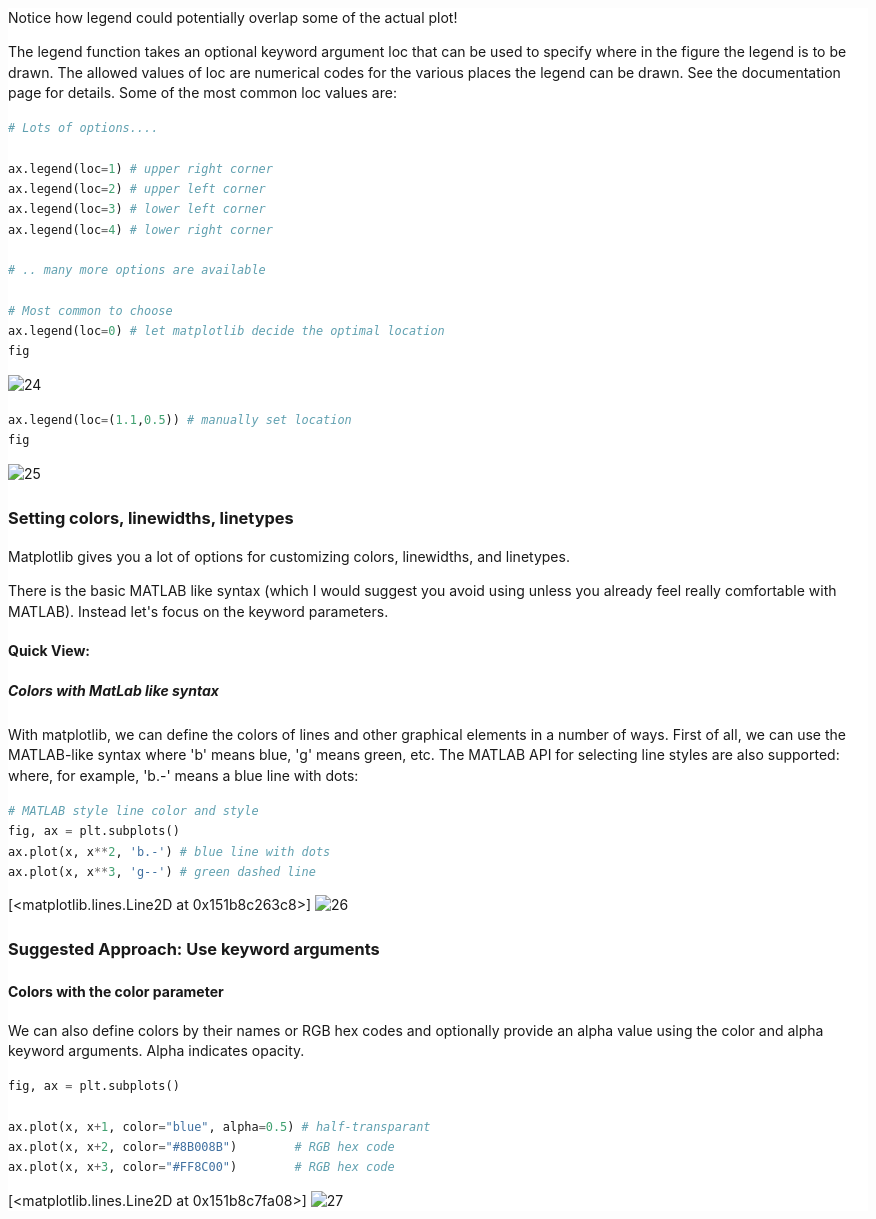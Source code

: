 Notice how legend could potentially overlap some of the actual plot!

The legend function takes an optional keyword argument loc that can be used to specify where in the figure the legend is to be drawn. The allowed values of loc are numerical codes for the various places the legend can be drawn. See the documentation page for details. Some of the most common loc values are:
```python
# Lots of options....
​
ax.legend(loc=1) # upper right corner
ax.legend(loc=2) # upper left corner
ax.legend(loc=3) # lower left corner
ax.legend(loc=4) # lower right corner
​
# .. many more options are available
​
# Most common to choose
ax.legend(loc=0) # let matplotlib decide the optimal location
fig
```
![24](https://github.com/RiziaPrabin/Python-for-ML/assets/160464556/7f9d62bb-4217-42b7-872e-68a689b6f41b)
```python
ax.legend(loc=(1.1,0.5)) # manually set location
fig
```
![25](https://github.com/RiziaPrabin/Python-for-ML/assets/160464556/d0c8dad7-d883-4674-bfca-8380908d3c1a)

### Setting colors, linewidths, linetypes
Matplotlib gives you a lot of options for customizing colors, linewidths, and linetypes.

There is the basic MATLAB like syntax (which I would suggest you avoid using unless you already feel really comfortable with MATLAB). Instead let's focus on the keyword parameters.

#### Quick View:
##### Colors with MatLab like syntax
With matplotlib, we can define the colors of lines and other graphical elements in a number of ways. First of all, we can use the MATLAB-like syntax where 'b' means blue, 'g' means green, etc. The MATLAB API for selecting line styles are also supported: where, for example, 'b.-' means a blue line with dots:
```python
# MATLAB style line color and style 
fig, ax = plt.subplots()
ax.plot(x, x**2, 'b.-') # blue line with dots
ax.plot(x, x**3, 'g--') # green dashed line
```
[<matplotlib.lines.Line2D at 0x151b8c263c8>]
![26](https://github.com/RiziaPrabin/Python-for-ML/assets/160464556/2ce7d13a-46df-47f1-a3fc-d254b07039fc)

### Suggested Approach: Use keyword arguments
#### Colors with the color parameter
We can also define colors by their names or RGB hex codes and optionally provide an alpha value using the color and alpha keyword arguments. Alpha indicates opacity.
```python
fig, ax = plt.subplots()
​
ax.plot(x, x+1, color="blue", alpha=0.5) # half-transparant
ax.plot(x, x+2, color="#8B008B")        # RGB hex code
ax.plot(x, x+3, color="#FF8C00")        # RGB hex code
```
[<matplotlib.lines.Line2D at 0x151b8c7fa08>]
![27](https://github.com/RiziaPrabin/Python-for-ML/assets/160464556/5f0cfc9f-dd45-40e4-936f-4668579ea318)
